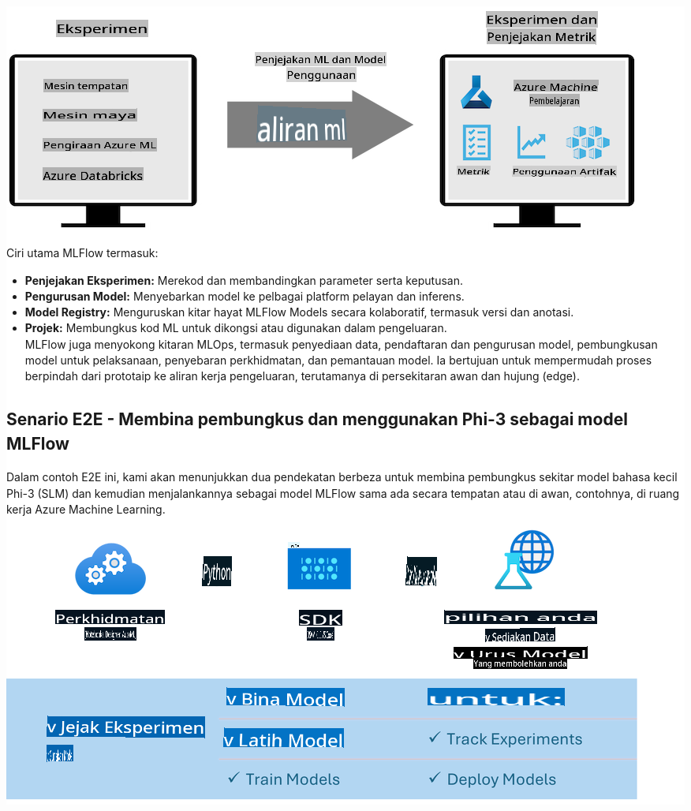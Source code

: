 ![MLFlow](../../../../../../translated_images/MLflow2.74e3f1a430b83b5379854d81f4d2d125b6e5a0f35f46b57625761d1f0597bc53.ms.png)

Ciri utama MLFlow termasuk:

- **Penjejakan Eksperimen:** Merekod dan membandingkan parameter serta keputusan.
- **Pengurusan Model:** Menyebarkan model ke pelbagai platform pelayan dan inferens.
- **Model Registry:** Menguruskan kitar hayat MLFlow Models secara kolaboratif, termasuk versi dan anotasi.
- **Projek:** Membungkus kod ML untuk dikongsi atau digunakan dalam pengeluaran.  
MLFlow juga menyokong kitaran MLOps, termasuk penyediaan data, pendaftaran dan pengurusan model, pembungkusan model untuk pelaksanaan, penyebaran perkhidmatan, dan pemantauan model. Ia bertujuan untuk mempermudah proses berpindah dari prototaip ke aliran kerja pengeluaran, terutamanya di persekitaran awan dan hujung (edge).

## Senario E2E - Membina pembungkus dan menggunakan Phi-3 sebagai model MLFlow

Dalam contoh E2E ini, kami akan menunjukkan dua pendekatan berbeza untuk membina pembungkus sekitar model bahasa kecil Phi-3 (SLM) dan kemudian menjalankannya sebagai model MLFlow sama ada secara tempatan atau di awan, contohnya, di ruang kerja Azure Machine Learning.

![MLFlow](../../../../../../translated_images/MlFlow1.03b29de8b4a8f3706a3e7b229c94a81ece6e3ba983c78592ed332f3ef6efcfe0.ms.png)
